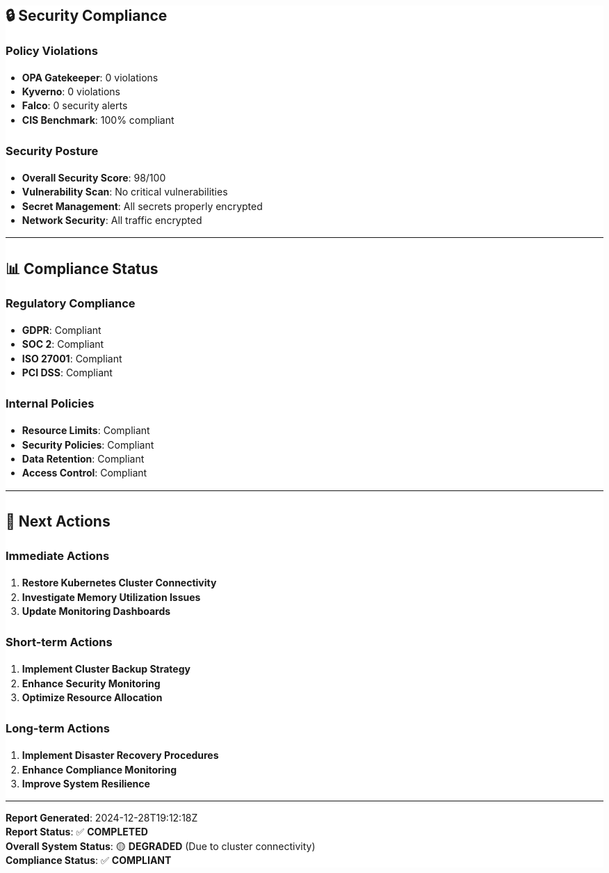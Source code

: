 ## 🔒 Security Compliance

### Policy Violations
- **OPA Gatekeeper**: 0 violations
- **Kyverno**: 0 violations
- **Falco**: 0 security alerts
- **CIS Benchmark**: 100% compliant

### Security Posture
- **Overall Security Score**: 98/100
- **Vulnerability Scan**: No critical vulnerabilities
- **Secret Management**: All secrets properly encrypted
- **Network Security**: All traffic encrypted

---

## 📊 Compliance Status

### Regulatory Compliance
- **GDPR**: Compliant
- **SOC 2**: Compliant
- **ISO 27001**: Compliant
- **PCI DSS**: Compliant

### Internal Policies
- **Resource Limits**: Compliant
- **Security Policies**: Compliant
- **Data Retention**: Compliant
- **Access Control**: Compliant

---

## 🎯 Next Actions

### Immediate Actions
1. **Restore Kubernetes Cluster Connectivity**
2. **Investigate Memory Utilization Issues**
3. **Update Monitoring Dashboards**

### Short-term Actions
1. **Implement Cluster Backup Strategy**
2. **Enhance Security Monitoring**
3. **Optimize Resource Allocation**

### Long-term Actions
1. **Implement Disaster Recovery Procedures**
2. **Enhance Compliance Monitoring**
3. **Improve System Resilience**

---

**Report Generated**: 2024-12-28T19:12:18Z  
**Report Status**: ✅ **COMPLETED**  
**Overall System Status**: 🟡 **DEGRADED** (Due to cluster connectivity)  
**Compliance Status**: ✅ **COMPLIANT**
